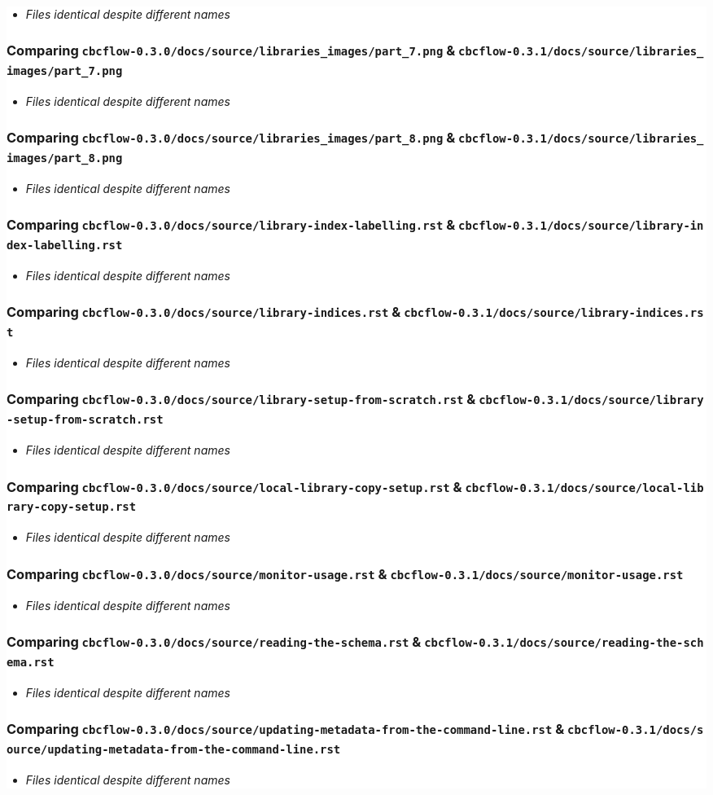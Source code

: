  * *Files identical despite different names*

### Comparing `cbcflow-0.3.0/docs/source/libraries_images/part_7.png` & `cbcflow-0.3.1/docs/source/libraries_images/part_7.png`

 * *Files identical despite different names*

### Comparing `cbcflow-0.3.0/docs/source/libraries_images/part_8.png` & `cbcflow-0.3.1/docs/source/libraries_images/part_8.png`

 * *Files identical despite different names*

### Comparing `cbcflow-0.3.0/docs/source/library-index-labelling.rst` & `cbcflow-0.3.1/docs/source/library-index-labelling.rst`

 * *Files identical despite different names*

### Comparing `cbcflow-0.3.0/docs/source/library-indices.rst` & `cbcflow-0.3.1/docs/source/library-indices.rst`

 * *Files identical despite different names*

### Comparing `cbcflow-0.3.0/docs/source/library-setup-from-scratch.rst` & `cbcflow-0.3.1/docs/source/library-setup-from-scratch.rst`

 * *Files identical despite different names*

### Comparing `cbcflow-0.3.0/docs/source/local-library-copy-setup.rst` & `cbcflow-0.3.1/docs/source/local-library-copy-setup.rst`

 * *Files identical despite different names*

### Comparing `cbcflow-0.3.0/docs/source/monitor-usage.rst` & `cbcflow-0.3.1/docs/source/monitor-usage.rst`

 * *Files identical despite different names*

### Comparing `cbcflow-0.3.0/docs/source/reading-the-schema.rst` & `cbcflow-0.3.1/docs/source/reading-the-schema.rst`

 * *Files identical despite different names*

### Comparing `cbcflow-0.3.0/docs/source/updating-metadata-from-the-command-line.rst` & `cbcflow-0.3.1/docs/source/updating-metadata-from-the-command-line.rst`

 * *Files identical despite different names*
